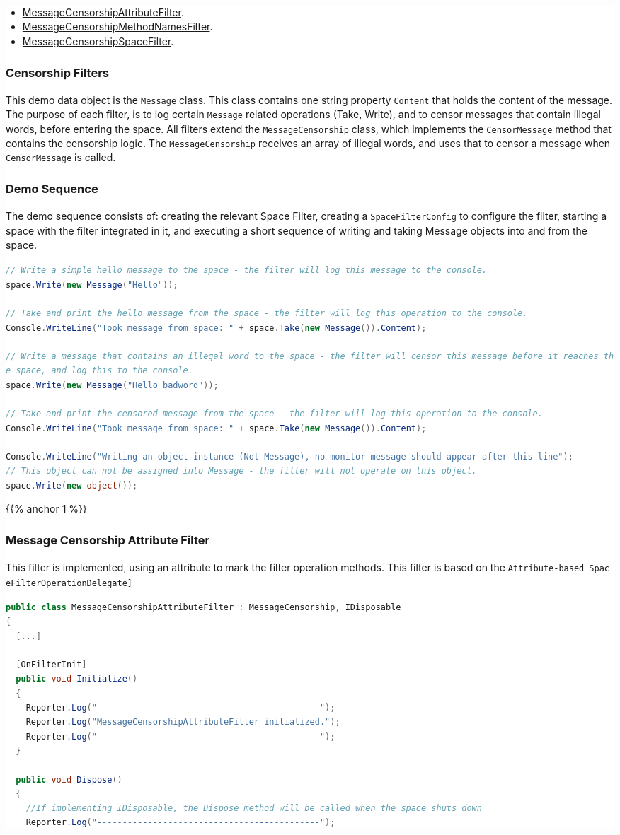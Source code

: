 - [MessageCensorshipAttributeFilter](#1).
- [MessageCensorshipMethodNamesFilter](#2).
- [MessageCensorshipSpaceFilter](#3).

### Censorship Filters

This demo data object is the `Message` class. This class contains one string property `Content` that holds the content of the message. The purpose of each filter, is to log certain `Message` related operations (Take, Write), and to censor messages that contain illegal words, before entering the space. All filters extend the `MessageCensorship` class, which implements the `CensorMessage` method that contains the censorship logic. The `MessageCensorship` receives an array of illegal words, and uses that to censor a message when `CensorMessage` is called.

### Demo Sequence

The demo sequence consists of: creating the relevant Space Filter, creating a `SpaceFilterConfig` to configure the filter, starting a space with the filter integrated in it, and executing a short sequence of writing and taking Message objects into and from the space.


```csharp
// Write a simple hello message to the space - the filter will log this message to the console.
space.Write(new Message("Hello"));

// Take and print the hello message from the space - the filter will log this operation to the console.
Console.WriteLine("Took message from space: " + space.Take(new Message()).Content);

// Write a message that contains an illegal word to the space - the filter will censor this message before it reaches the space, and log this to the console.
space.Write(new Message("Hello badword"));

// Take and print the censored message from the space - the filter will log this operation to the console.
Console.WriteLine("Took message from space: " + space.Take(new Message()).Content);

Console.WriteLine("Writing an object instance (Not Message), no monitor message should appear after this line");
// This object can not be assigned into Message - the filter will not operate on this object.
space.Write(new object());
```

{{% anchor 1 %}}

### Message Censorship Attribute Filter

This filter is implemented, using an attribute to mark the filter operation methods. This filter is based on the `Attribute-based SpaceFilterOperationDelegate]`


```csharp
public class MessageCensorshipAttributeFilter : MessageCensorship, IDisposable
{
  [...]

  [OnFilterInit]
  public void Initialize()
  {
    Reporter.Log("--------------------------------------------");
    Reporter.Log("MessageCensorshipAttributeFilter initialized.");
    Reporter.Log("--------------------------------------------");
  }

  public void Dispose()
  {
    //If implementing IDisposable, the Dispose method will be called when the space shuts down
    Reporter.Log("--------------------------------------------");
```